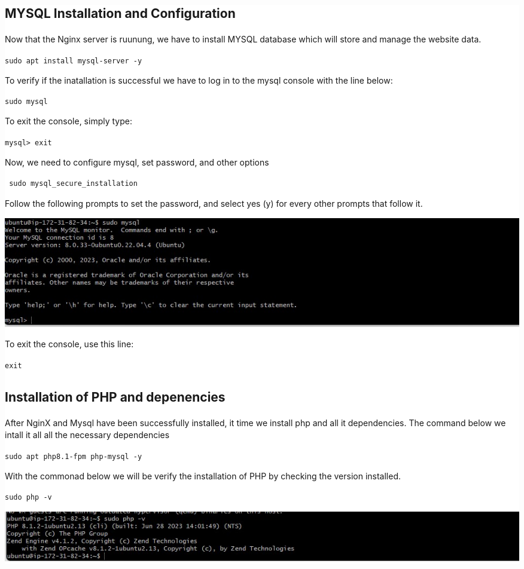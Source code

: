 ## MYSQL Installation and Configuration

Now that the Nginx server is ruunung, we have to install MYSQL database which will store and manage the website data.

    sudo apt install mysql-server -y

 To verify if the inatallation is successful we have to log in to the mysql console with the line below:
 
    sudo mysql

To exit the console, simply type:

    mysql> exit

Now, we need to configure mysql, set password, and other options

     sudo mysql_secure_installation

Follow the following prompts to set the password, and select yes (y) for every other prompts that follow it.

![MYSQL Cnsole in terminal](./Images/mysql-console.jpg)

To exit the console, use this line:

	exit

## Installation of PHP and depenencies

After NginX and Mysql have been successfully installed, it time we install php and all it dependencies. The command below we intall it all all the necessary dependencies

	sudo apt php8.1-fpm php-mysql -y

With the commonad below we will be verify the installation of PHP by checking the version installed.

	sudo php -v

![php version in terminal](./images/php-v.jpg)
